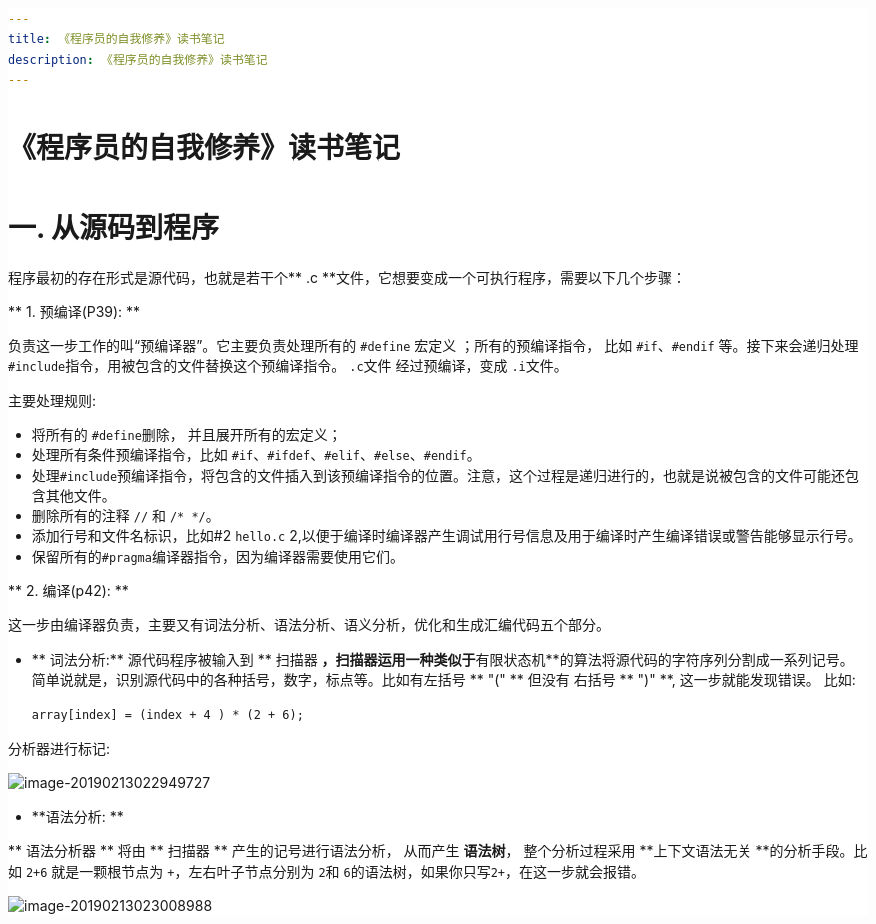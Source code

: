 ```yaml
---
title: 《程序员的自我修养》读书笔记
description: 《程序员的自我修养》读书笔记
---
```


# 《程序员的自我修养》读书笔记



# 一. 从源码到程序

程序最初的存在形式是源代码，也就是若干个** .c **文件，它想要变成一个可执行程序，需要以下几个步骤：

** 1. 预编译(P39): **

负责这一步工作的叫“预编译器”。它主要负责处理所有的 `#define` 宏定义 ；所有的预编译指令， 比如 `#if`、`#endif` 等。接下来会递归处理 `#include`指令，用被包含的文件替换这个预编译指令。 `.c`文件 经过预编译，变成 `.i`文件。

主要处理规则:

- 将所有的 `#define`删除， 并且展开所有的宏定义；
- 处理所有条件预编译指令，比如 `#if`、`#ifdef`、`#elif`、`#else`、`#endif`。
- 处理`#include`预编译指令，将包含的文件插入到该预编译指令的位置。注意，这个过程是递归进行的，也就是说被包含的文件可能还包含其他文件。
- 删除所有的注释 `//` 和 `/* */`。
- 添加行号和文件名标识，比如#2 `hello.c` 2,以便于编译时编译器产生调试用行号信息及用于编译时产生编译错误或警告能够显示行号。
- 保留所有的`#pragma`编译器指令，因为编译器需要使用它们。

** 2. 编译(p42): **

这一步由编译器负责，主要又有词法分析、语法分析、语义分析，优化和生成汇编代码五个部分。

- ** 词法分析:**
  源代码程序被输入到 ** 扫描器 **，扫描器运用一种类似于**有限状态机**的算法将源代码的字符序列分割成一系列记号。
  简单说就是，识别源代码中的各种括号，数字，标点等。比如有左括号 ** "(" ** 但没有 右括号 ** ")" **, 这一步就能发现错误。
  比如:

  ```
  array[index] = (index + 4 ) * (2 + 6);
  ```

分析器进行标记:

![image-20190213022949727](assets/dushu_cxydzwxy_1/image-20190213022949727.png)



- **语法分析: **

** 语法分析器 ** 将由 ** 扫描器 ** 产生的记号进行语法分析， 从而产生 **语法树**， 整个分析过程采用 **上下文语法无关 **的分析手段。比如 `2+6` 就是一颗根节点为 `+`，左右叶子节点分别为 `2`和 `6`的语法树，如果你只写`2+`，在这一步就会报错。

![image-20190213023008988](assets/dushu_cxydzwxy_1/image-20190213023008988.png)


